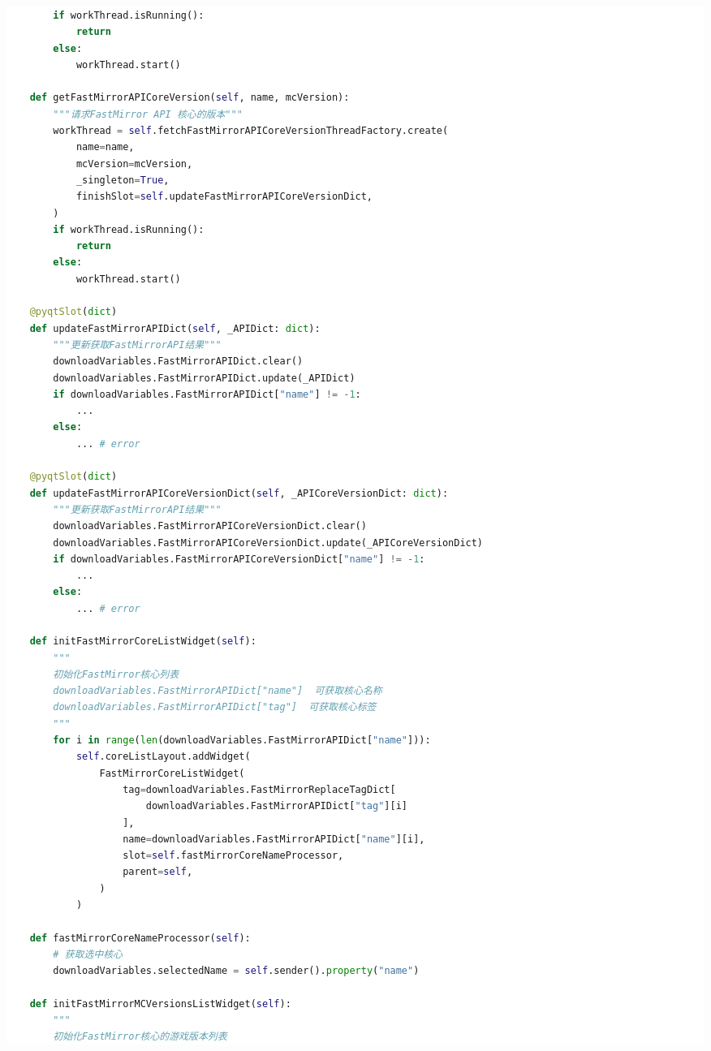 ```python
        if workThread.isRunning():
            return
        else:
            workThread.start()

    def getFastMirrorAPICoreVersion(self, name, mcVersion):
        """请求FastMirror API 核心的版本"""
        workThread = self.fetchFastMirrorAPICoreVersionThreadFactory.create(
            name=name,
            mcVersion=mcVersion,
            _singleton=True,
            finishSlot=self.updateFastMirrorAPICoreVersionDict,
        )
        if workThread.isRunning():
            return
        else:
            workThread.start()

    @pyqtSlot(dict)
    def updateFastMirrorAPIDict(self, _APIDict: dict):
        """更新获取FastMirrorAPI结果"""
        downloadVariables.FastMirrorAPIDict.clear()
        downloadVariables.FastMirrorAPIDict.update(_APIDict)
        if downloadVariables.FastMirrorAPIDict["name"] != -1:
            ...
        else:
            ... # error

    @pyqtSlot(dict)
    def updateFastMirrorAPICoreVersionDict(self, _APICoreVersionDict: dict):
        """更新获取FastMirrorAPI结果"""
        downloadVariables.FastMirrorAPICoreVersionDict.clear()
        downloadVariables.FastMirrorAPICoreVersionDict.update(_APICoreVersionDict)
        if downloadVariables.FastMirrorAPICoreVersionDict["name"] != -1:
            ...
        else:
            ... # error

    def initFastMirrorCoreListWidget(self):
        """
        初始化FastMirror核心列表
        downloadVariables.FastMirrorAPIDict["name"]  可获取核心名称
        downloadVariables.FastMirrorAPIDict["tag"]  可获取核心标签
        """
        for i in range(len(downloadVariables.FastMirrorAPIDict["name"])):
            self.coreListLayout.addWidget(
                FastMirrorCoreListWidget(
                    tag=downloadVariables.FastMirrorReplaceTagDict[
                        downloadVariables.FastMirrorAPIDict["tag"][i]
                    ],
                    name=downloadVariables.FastMirrorAPIDict["name"][i],
                    slot=self.fastMirrorCoreNameProcessor,
                    parent=self,
                )
            )

    def fastMirrorCoreNameProcessor(self):
        # 获取选中核心
        downloadVariables.selectedName = self.sender().property("name")

    def initFastMirrorMCVersionsListWidget(self):
        """
        初始化FastMirror核心的游戏版本列表
```